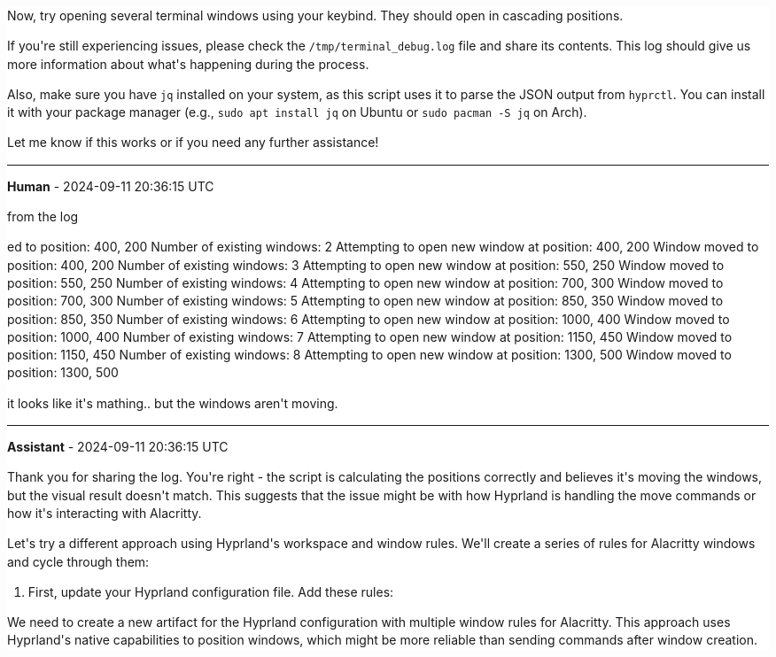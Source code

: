 Now, try opening several terminal windows using your keybind. They should open in cascading positions.

If you're still experiencing issues, please check the `/tmp/terminal_debug.log` file and share its contents. This log should give us more information about what's happening during the process.

Also, make sure you have `jq` installed on your system, as this script uses it to parse the JSON output from `hyprctl`. You can install it with your package manager (e.g., `sudo apt install jq` on Ubuntu or `sudo pacman -S jq` on Arch).

Let me know if this works or if you need any further assistance!

---

**Human** - 2024-09-11 20:36:15 UTC

from the log

ed to position: 400, 200
Number of existing windows: 2
Attempting to open new window at position: 400, 200
Window moved to position: 400, 200
Number of existing windows: 3
Attempting to open new window at position: 550, 250
Window moved to position: 550, 250
Number of existing windows: 4
Attempting to open new window at position: 700, 300
Window moved to position: 700, 300
Number of existing windows: 5
Attempting to open new window at position: 850, 350
Window moved to position: 850, 350
Number of existing windows: 6
Attempting to open new window at position: 1000, 400
Window moved to position: 1000, 400
Number of existing windows: 7
Attempting to open new window at position: 1150, 450
Window moved to position: 1150, 450
Number of existing windows: 8
Attempting to open new window at position: 1300, 500
Window moved to position: 1300, 500

it looks like it's mathing.. but the windows aren't moving.

---

**Assistant** - 2024-09-11 20:36:15 UTC

 Thank you for sharing the log. You're right - the script is calculating the positions correctly and believes it's moving the windows, but the visual result doesn't match. This suggests that the issue might be with how Hyprland is handling the move commands or how it's interacting with Alacritty.

Let's try a different approach using Hyprland's workspace and window rules. We'll create a series of rules for Alacritty windows and cycle through them:

1. First, update your Hyprland configuration file. Add these rules:

<antThinking>We need to create a new artifact for the Hyprland configuration with multiple window rules for Alacritty. This approach uses Hyprland's native capabilities to position windows, which might be more reliable than sending commands after window creation.</antThinking>

